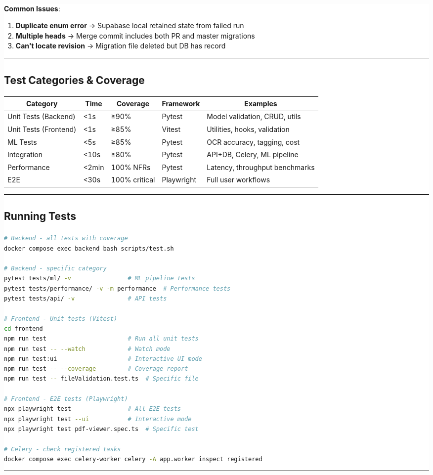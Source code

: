 **Common Issues**:
1. **Duplicate enum error** → Supabase local retained state from failed run
2. **Multiple heads** → Merge commit includes both PR and master migrations
3. **Can't locate revision** → Migration file deleted but DB has record

---

## Test Categories & Coverage

| Category | Time | Coverage | Framework | Examples |
|----------|------|----------|-----------|----------|
| Unit Tests (Backend) | <1s | ≥90% | Pytest | Model validation, CRUD, utils |
| Unit Tests (Frontend) | <1s | ≥85% | Vitest | Utilities, hooks, validation |
| ML Tests | <5s | ≥85% | Pytest | OCR accuracy, tagging, cost |
| Integration | <10s | ≥80% | Pytest | API+DB, Celery, ML pipeline |
| Performance | <2min | 100% NFRs | Pytest | Latency, throughput benchmarks |
| E2E | <30s | 100% critical | Playwright | Full user workflows |

---

## Running Tests

```bash
# Backend - all tests with coverage
docker compose exec backend bash scripts/test.sh

# Backend - specific category
pytest tests/ml/ -v                # ML pipeline tests
pytest tests/performance/ -v -m performance  # Performance tests
pytest tests/api/ -v               # API tests

# Frontend - Unit tests (Vitest)
cd frontend
npm run test                       # Run all unit tests
npm run test -- --watch            # Watch mode
npm run test:ui                    # Interactive UI mode
npm run test -- --coverage         # Coverage report
npm run test -- fileValidation.test.ts  # Specific file

# Frontend - E2E tests (Playwright)
npx playwright test                # All E2E tests
npx playwright test --ui           # Interactive mode
npx playwright test pdf-viewer.spec.ts  # Specific test

# Celery - check registered tasks
docker compose exec celery-worker celery -A app.worker inspect registered
```

---